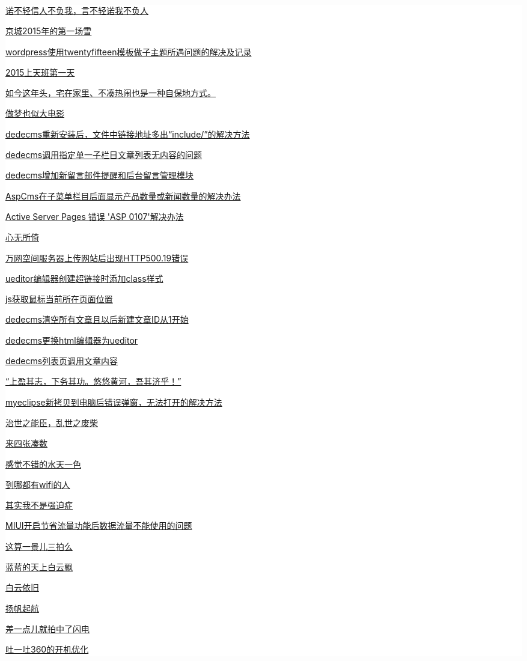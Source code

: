 [诺不轻信人不负我，言不轻诺我不负人](https://www.bmqy.net/p/诺不轻信人不负我，言不轻诺我不负人/)

[京城2015年的第一场雪](https://www.bmqy.net/p/京城2015年的第一场雪/)

[wordpress使用twentyfifteen模板做子主题所遇问题的解决及记录](https://www.bmqy.net/p/wordpress使用twentyfifteen模板做子主题所遇问题的解决及记录/)

[2015上天班第一天](https://www.bmqy.net/p/2015上天班第一天/)

[如今这年头，宅在家里、不凑热闹也是一种自保地方式。](https://www.bmqy.net/p/如今这年头，宅在家里、不凑热闹也是一种自保地/)

[做梦也似大电影](https://www.bmqy.net/p/做梦也似大电影/)

[dedecms重新安装后，文件中链接地址多出“include/”的解决方法](https://www.bmqy.net/p/dedecms重新安装后，文件中链接地址多出include-的解决/)

[dedecms调用指定单一子栏目文章列表无内容的问题](https://www.bmqy.net/p/dedecms调用指定单一子栏目文章列表无内容的问题/)

[dedecms增加新留言邮件提醒和后台留言管理模块](https://www.bmqy.net/p/dedecms增加新留言邮件提醒和后台留言管理模块/)

[AspCms在子菜单栏目后面显示产品数量或新闻数量的解决办法](https://www.bmqy.net/p/aspcms在子菜单栏目后面显示产品数量或新闻数量的解/)

[Active Server Pages 错误 &#39;ASP 0107&#39;解决办法](https://www.bmqy.net/p/active-server-pages-错误-asp-0107解决办法/)

[心无所倚](https://www.bmqy.net/p/心无所倚/)

[万网空间服务器上传网站后出现HTTP500.19错误](https://www.bmqy.net/p/万网空间服务器上传网站后出现http500-19错误/)

[ueditor编辑器创建超链接时添加class样式](https://www.bmqy.net/p/ueditor编辑器创建超链接时添加class样式/)

[js获取鼠标当前所在页面位置](https://www.bmqy.net/p/js获取鼠标当前所在页面位置/)

[dedecms清空所有文章且以后新建文章ID从1开始](https://www.bmqy.net/p/dedecms清空所有文章且以后新建文章id从1开始/)

[dedecms更换html编辑器为ueditor](https://www.bmqy.net/p/dedecms更换html编辑器为ueditor/)

[dedecms列表页调用文章内容](https://www.bmqy.net/p/dedecms列表页调用文章内容/)

[“上盈其志，下务其功。悠悠黄河，吾其济乎！”](https://www.bmqy.net/p/上盈其志，下务其功。悠悠黄河，吾其济乎！/)

[myeclipse新拷贝到电脑后错误弹窗，无法打开的解决方法](https://www.bmqy.net/p/myeclipse新拷贝到电脑后错误弹窗，无法打开的解决方法/)

[治世之能臣，乱世之废柴](https://www.bmqy.net/p/治世之能臣，乱世之废柴/)

[来四张凑数](https://www.bmqy.net/p/来四张凑数/)

[感觉不错的水天一色](https://www.bmqy.net/p/感觉不错的水天一色/)

[到哪都有wifi的人](https://www.bmqy.net/p/到哪都有wifi的人/)

[其实我不是强迫症](https://www.bmqy.net/p/其实我不是强迫症/)

[MIUI开启节省流量功能后数据流量不能使用的问题](https://www.bmqy.net/p/miui开启节省流量功能后数据流量不能使用的问题/)

[这算一景儿三拍么](https://www.bmqy.net/p/这算一景儿三拍么/)

[蓝蓝的天上白云飘](https://www.bmqy.net/p/蓝蓝的天上白云飘/)

[白云依旧](https://www.bmqy.net/p/白云依旧/)

[扬帆起航](https://www.bmqy.net/p/扬帆起航/)

[差一点儿就拍中了闪电](https://www.bmqy.net/p/差一点儿就拍中了闪电/)

[吐一吐360的开机优化](https://www.bmqy.net/p/吐一吐360的开机优化/)
